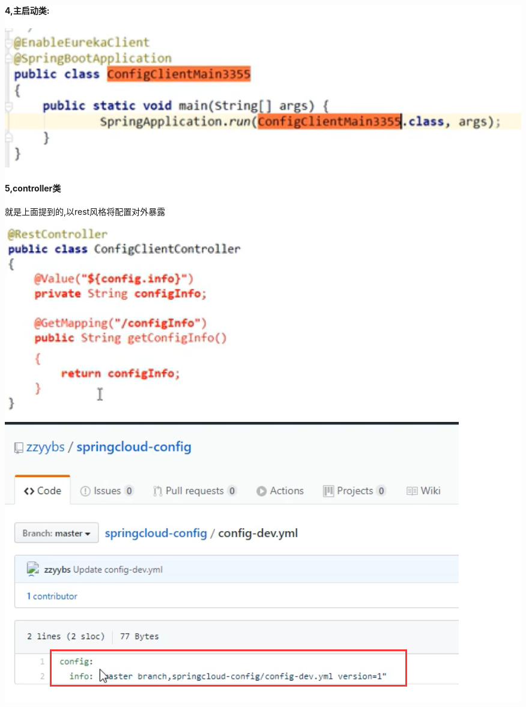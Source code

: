 #### 4,主启动类:

![](SpringCloud.assets/springconfig%E7%9A%8417.png)

#### 5,controller类

就是上面提到的,以rest风格将配置对外暴露

![](SpringCloud.assets/springconfig%E7%9A%8418.png)

![](SpringCloud.assets/springconfig%E7%9A%8419.png)
